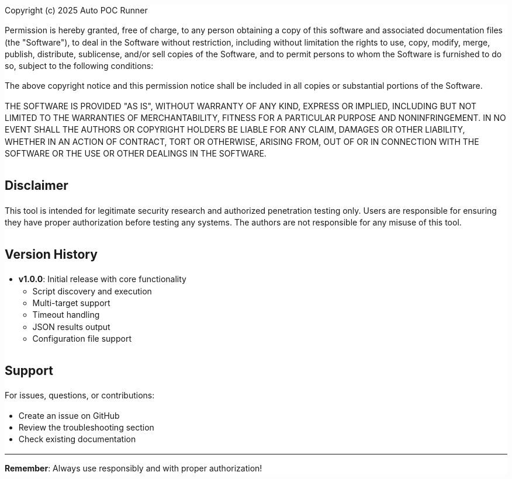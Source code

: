 Copyright (c) 2025 Auto POC Runner

Permission is hereby granted, free of charge, to any person obtaining a copy
of this software and associated documentation files (the "Software"), to deal
in the Software without restriction, including without limitation the rights
to use, copy, modify, merge, publish, distribute, sublicense, and/or sell
copies of the Software, and to permit persons to whom the Software is
furnished to do so, subject to the following conditions:

The above copyright notice and this permission notice shall be included in all
copies or substantial portions of the Software.

THE SOFTWARE IS PROVIDED "AS IS", WITHOUT WARRANTY OF ANY KIND, EXPRESS OR
IMPLIED, INCLUDING BUT NOT LIMITED TO THE WARRANTIES OF MERCHANTABILITY,
FITNESS FOR A PARTICULAR PURPOSE AND NONINFRINGEMENT. IN NO EVENT SHALL THE
AUTHORS OR COPYRIGHT HOLDERS BE LIABLE FOR ANY CLAIM, DAMAGES OR OTHER
LIABILITY, WHETHER IN AN ACTION OF CONTRACT, TORT OR OTHERWISE, ARISING FROM,
OUT OF OR IN CONNECTION WITH THE SOFTWARE OR THE USE OR OTHER DEALINGS IN THE
SOFTWARE.

## Disclaimer

This tool is intended for legitimate security research and authorized penetration testing only. Users are responsible for ensuring they have proper authorization before testing any systems. The authors are not responsible for any misuse of this tool.

## Version History

- **v1.0.0**: Initial release with core functionality
  - Script discovery and execution
  - Multi-target support
  - Timeout handling
  - JSON results output
  - Configuration file support

## Support

For issues, questions, or contributions:
- Create an issue on GitHub
- Review the troubleshooting section
- Check existing documentation

---

**Remember**: Always use responsibly and with proper authorization!
